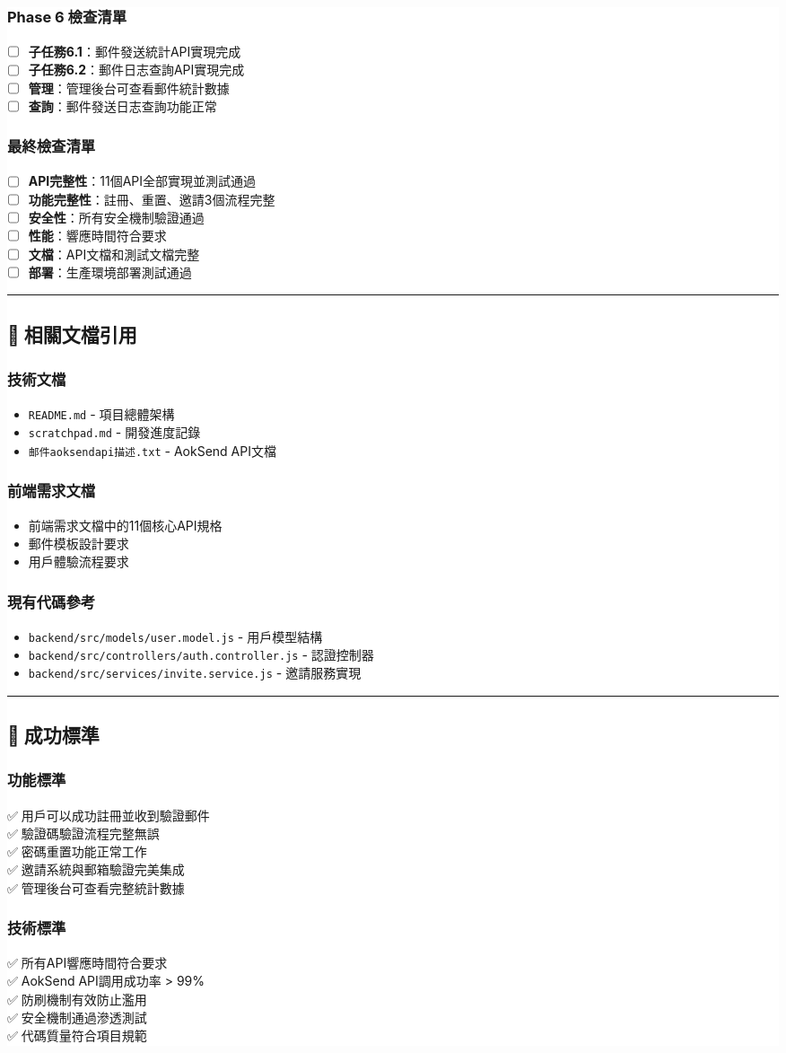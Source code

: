 ### **Phase 6 檢查清單**
- [ ] **子任務6.1**：郵件發送統計API實現完成
- [ ] **子任務6.2**：郵件日志查詢API實現完成
- [ ] **管理**：管理後台可查看郵件統計數據
- [ ] **查詢**：郵件發送日志查詢功能正常

### **最終檢查清單**
- [ ] **API完整性**：11個API全部實現並測試通過
- [ ] **功能完整性**：註冊、重置、邀請3個流程完整
- [ ] **安全性**：所有安全機制驗證通過
- [ ] **性能**：響應時間符合要求
- [ ] **文檔**：API文檔和測試文檔完整
- [ ] **部署**：生產環境部署測試通過

---

## 📖 **相關文檔引用**

### **技術文檔**
- `README.md` - 項目總體架構
- `scratchpad.md` - 開發進度記錄
- `邮件aoksendapi描述.txt` - AokSend API文檔

### **前端需求文檔**
- 前端需求文檔中的11個核心API規格
- 郵件模板設計要求
- 用戶體驗流程要求

### **現有代碼參考**
- `backend/src/models/user.model.js` - 用戶模型結構
- `backend/src/controllers/auth.controller.js` - 認證控制器
- `backend/src/services/invite.service.js` - 邀請服務實現

---

## 🎯 **成功標準**

### **功能標準**
✅ 用戶可以成功註冊並收到驗證郵件  
✅ 驗證碼驗證流程完整無誤  
✅ 密碼重置功能正常工作  
✅ 邀請系統與郵箱驗證完美集成  
✅ 管理後台可查看完整統計數據  

### **技術標準**
✅ 所有API響應時間符合要求  
✅ AokSend API調用成功率 > 99%  
✅ 防刷機制有效防止濫用  
✅ 安全機制通過滲透測試  
✅ 代碼質量符合項目規範  
